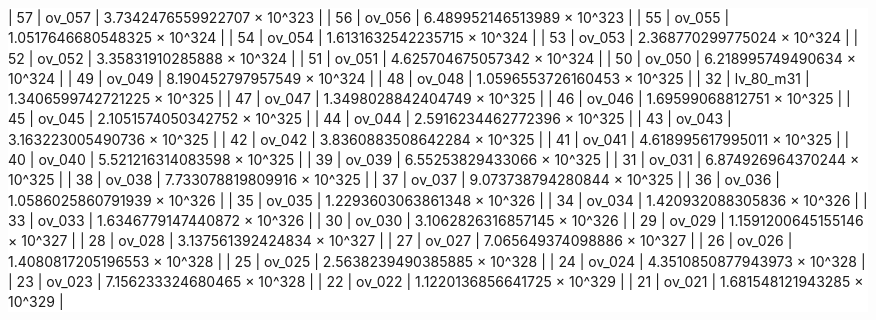 | 57 | ov_057 | 3.7342476559922707 × 10^323 |
| 56 | ov_056 | 6.489952146513989 × 10^323 |
| 55 | ov_055 | 1.0517646680548325 × 10^324 |
| 54 | ov_054 | 1.6131632542235715 × 10^324 |
| 53 | ov_053 | 2.368770299775024 × 10^324 |
| 52 | ov_052 | 3.35831910285888 × 10^324 |
| 51 | ov_051 | 4.625704675057342 × 10^324 |
| 50 | ov_050 | 6.218995749490634 × 10^324 |
| 49 | ov_049 | 8.190452797957549 × 10^324 |
| 48 | ov_048 | 1.0596553726160453 × 10^325 |
| 32 | lv_80_m31 | 1.3406599742721225 × 10^325 |
| 47 | ov_047 | 1.3498028842404749 × 10^325 |
| 46 | ov_046 | 1.69599068812751 × 10^325 |
| 45 | ov_045 | 2.1051574050342752 × 10^325 |
| 44 | ov_044 | 2.5916234462772396 × 10^325 |
| 43 | ov_043 | 3.163223005490736 × 10^325 |
| 42 | ov_042 | 3.8360883508642284 × 10^325 |
| 41 | ov_041 | 4.618995617995011 × 10^325 |
| 40 | ov_040 | 5.521216314083598 × 10^325 |
| 39 | ov_039 | 6.55253829433066 × 10^325 |
| 31 | ov_031 | 6.874926964370244 × 10^325 |
| 38 | ov_038 | 7.733078819809916 × 10^325 |
| 37 | ov_037 | 9.073738794280844 × 10^325 |
| 36 | ov_036 | 1.0586025860791939 × 10^326 |
| 35 | ov_035 | 1.2293603063861348 × 10^326 |
| 34 | ov_034 | 1.420932088305836 × 10^326 |
| 33 | ov_033 | 1.6346779147440872 × 10^326 |
| 30 | ov_030 | 3.1062826316857145 × 10^326 |
| 29 | ov_029 | 1.1591200645155146 × 10^327 |
| 28 | ov_028 | 3.137561392424834 × 10^327 |
| 27 | ov_027 | 7.065649374098886 × 10^327 |
| 26 | ov_026 | 1.4080817205196553 × 10^328 |
| 25 | ov_025 | 2.5638239490385885 × 10^328 |
| 24 | ov_024 | 4.3510850877943973 × 10^328 |
| 23 | ov_023 | 7.156233324680465 × 10^328 |
| 22 | ov_022 | 1.1220136856641725 × 10^329 |
| 21 | ov_021 | 1.681548121943285 × 10^329 |